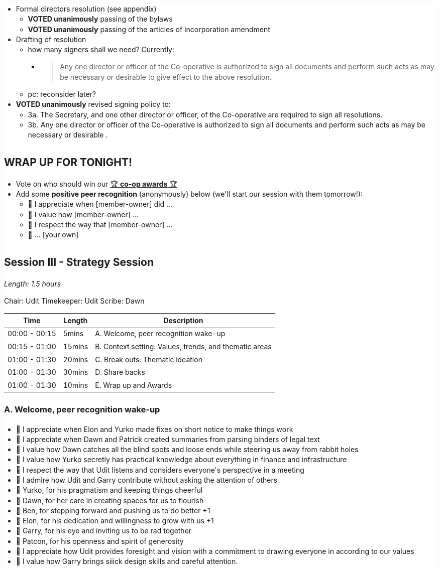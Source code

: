 - Formal directors resolution (see appendix)
    - **VOTED unanimously** passing of the bylaws
    - **VOTED unanimously** passing of the articles of incorporation amendment
- Drafting of resolution
    - how many signers shall we need? Currently:
        - >Any one director or officer of the Co-operative is authorized to sign all documents and perform such acts as may be necessary or desirable to give effect to the above resolution.
    - pc: reconsider later?
- **VOTED unanimously** revised signing policy to:
    - 3a. The Secretary, and one other director or officer, of the Co-operative are required to sign all resolutions.
    - 3b. Any one director or officer of the Co-operative is authorized to sign all documents and perform such acts as may be necessary or desirable <for conducting business>.

## WRAP UP FOR TONIGHT!

- Vote on who should win our [🏆 **co-op awards** 🏆](https://loomio.hypha.coop/d/NjmwJz4Q/agm-resolutions/1) 
- Add some **positive peer recognition** (anonymously) below (we'll start our session with them tomorrow!):
    - 🏅 I appreciate when [member-owner] did ...
    - 🏅 I value how [member-owner] ...
    - 🏅 I respect the way that [member-owner] ...
    - 🏅 ... [your own]


## Session III  - Strategy Session

_Length: 1.5 hours_

Chair: Udit
Timekeeper: Udit
Scribe: Dawn
   
| Time          | Length | Description                          |
|---------------|--------|--------------------------------------|
| 00:00 - 00:15 | 5mins | A. Welcome, peer recognition wake-up |
| 00:15 - 01:00 | 15mins | B. Context setting: Values, trends, and thematic areas  |
| 01:00 - 01:30 | 20mins | C. Break outs: Thematic ideation  |
| 01:00 - 01:30 | 30mins | D. Share backs |
| 01:00 - 01:30 | 10mins | E. Wrap up and Awards |

### A. Welcome, peer recognition wake-up

- 🏅 I appreciate when Elon and Yurko made fixes on short notice to make things work
- 🏅 I appreciate when Dawn and Patrick created summaries from parsing binders of legal text
- 🏅 I value how Dawn catches all the blind spots and loose ends while steering us away from rabbit holes
- 🏅 I value how Yurko secretly has practical knowledge about everything in finance and infrastructure
- 🏅 I respect the way that Udit listens and considers everyone's perspective in a meeting
- 🏅 I admire how Udit and Garry contribute without asking the attention of others
- 🏅 Yurko, for his pragmatism and keeping things cheerful
- 🏅 Dawn, for her care in creating spaces for us to flourish
- 🏅 Ben, for stepping forward and pushing us to do better +1
- 🏅 Elon, for his dedication and willingness to grow with us +1
- 🏅 Garry, for his eye and inviting us to be rad together
- 🏅 Patcon, for his openness and spirit of generosity
- 🏅 I appreciate how Udit provides foresight and vision with a commitment to drawing everyone in according to our values
- 🏅 I value how Garry brings siiick design skills and careful attention.